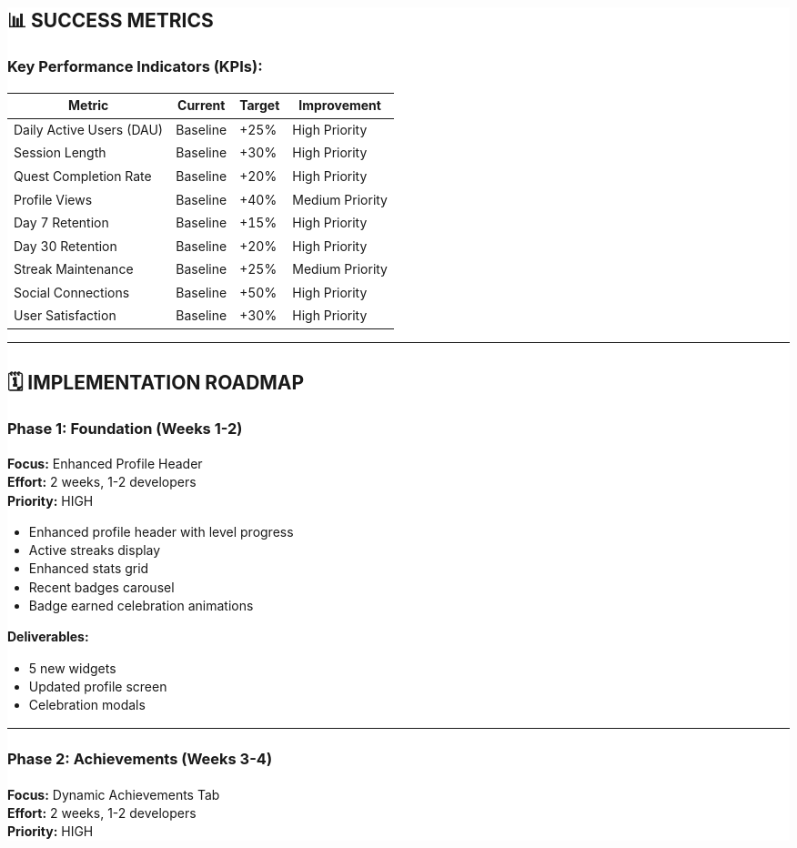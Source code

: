 
## 📊 SUCCESS METRICS

### Key Performance Indicators (KPIs):

| Metric                   | Current  | Target | Improvement     |
| ------------------------ | -------- | ------ | --------------- |
| Daily Active Users (DAU) | Baseline | +25%   | High Priority   |
| Session Length           | Baseline | +30%   | High Priority   |
| Quest Completion Rate    | Baseline | +20%   | High Priority   |
| Profile Views            | Baseline | +40%   | Medium Priority |
| Day 7 Retention          | Baseline | +15%   | High Priority   |
| Day 30 Retention         | Baseline | +20%   | High Priority   |
| Streak Maintenance       | Baseline | +25%   | Medium Priority |
| Social Connections       | Baseline | +50%   | High Priority   |
| User Satisfaction        | Baseline | +30%   | High Priority   |

---

## 🗓️ IMPLEMENTATION ROADMAP

### Phase 1: Foundation (Weeks 1-2)

**Focus:** Enhanced Profile Header  
**Effort:** 2 weeks, 1-2 developers  
**Priority:** HIGH

- Enhanced profile header with level progress
- Active streaks display
- Enhanced stats grid
- Recent badges carousel
- Badge earned celebration animations

**Deliverables:**

- 5 new widgets
- Updated profile screen
- Celebration modals

---

### Phase 2: Achievements (Weeks 3-4)

**Focus:** Dynamic Achievements Tab  
**Effort:** 2 weeks, 1-2 developers  
**Priority:** HIGH
